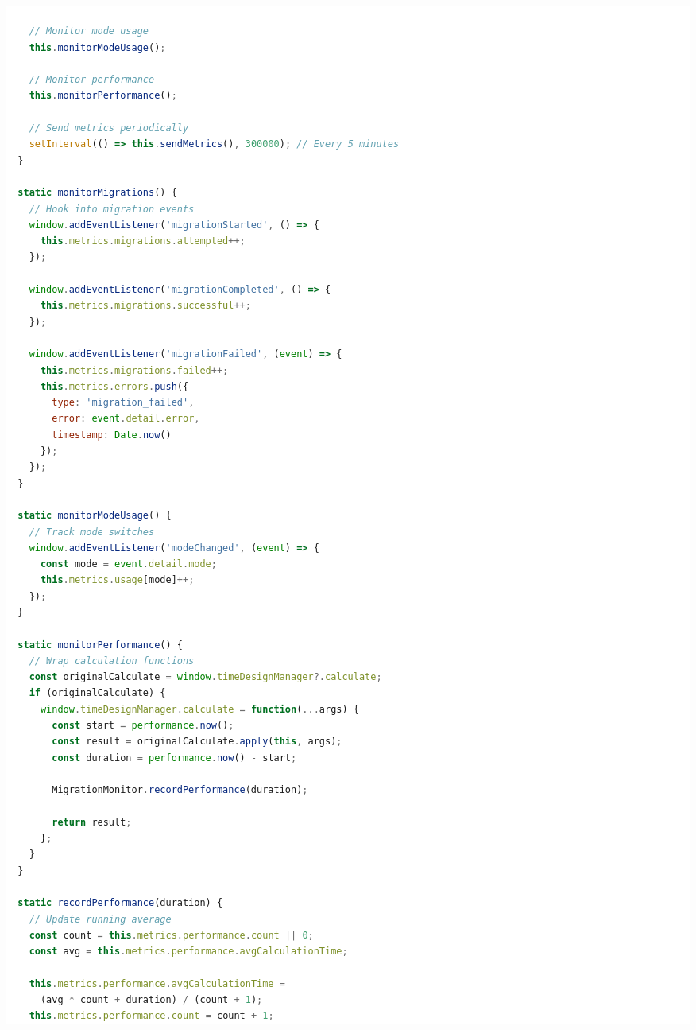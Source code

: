 ```javascript
    
    // Monitor mode usage
    this.monitorModeUsage();
    
    // Monitor performance
    this.monitorPerformance();
    
    // Send metrics periodically
    setInterval(() => this.sendMetrics(), 300000); // Every 5 minutes
  }
  
  static monitorMigrations() {
    // Hook into migration events
    window.addEventListener('migrationStarted', () => {
      this.metrics.migrations.attempted++;
    });
    
    window.addEventListener('migrationCompleted', () => {
      this.metrics.migrations.successful++;
    });
    
    window.addEventListener('migrationFailed', (event) => {
      this.metrics.migrations.failed++;
      this.metrics.errors.push({
        type: 'migration_failed',
        error: event.detail.error,
        timestamp: Date.now()
      });
    });
  }
  
  static monitorModeUsage() {
    // Track mode switches
    window.addEventListener('modeChanged', (event) => {
      const mode = event.detail.mode;
      this.metrics.usage[mode]++;
    });
  }
  
  static monitorPerformance() {
    // Wrap calculation functions
    const originalCalculate = window.timeDesignManager?.calculate;
    if (originalCalculate) {
      window.timeDesignManager.calculate = function(...args) {
        const start = performance.now();
        const result = originalCalculate.apply(this, args);
        const duration = performance.now() - start;
        
        MigrationMonitor.recordPerformance(duration);
        
        return result;
      };
    }
  }
  
  static recordPerformance(duration) {
    // Update running average
    const count = this.metrics.performance.count || 0;
    const avg = this.metrics.performance.avgCalculationTime;
    
    this.metrics.performance.avgCalculationTime = 
      (avg * count + duration) / (count + 1);
    this.metrics.performance.count = count + 1;
```